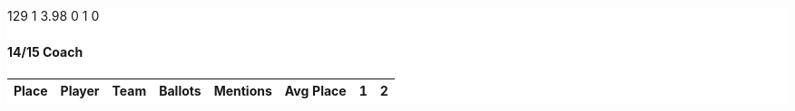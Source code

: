 </td>
<td style="text-align:right;font-weight: bold;color: rgba(0, 131, 72, 255) !important;background-color: rgba(187, 151, 83, 255) !important;">
129
</td>
<td style="text-align:right;font-weight: bold;color: rgba(0, 131, 72, 255) !important;background-color: rgba(187, 151, 83, 255) !important;">
1
</td>
<td style="text-align:right;font-weight: bold;color: rgba(0, 131, 72, 255) !important;background-color: rgba(187, 151, 83, 255) !important;">
3.98
</td>
<td style="text-align:right;font-weight: bold;color: rgba(0, 131, 72, 255) !important;background-color: rgba(187, 151, 83, 255) !important;">
0
</td>
<td style="text-align:right;font-weight: bold;color: rgba(0, 131, 72, 255) !important;background-color: rgba(187, 151, 83, 255) !important;">
1
</td>
<td style="text-align:right;font-weight: bold;color: rgba(0, 131, 72, 255) !important;background-color: rgba(187, 151, 83, 255) !important;">
0
</td>
<td style="text-align:right;font-weight: bold;color: rgba(0, 131, 72, 255) !important;background-color: rgba(187, 151, 83, 255) !important;">
</td>
<td style="text-align:right;font-weight: bold;color: rgba(0, 131, 72, 255) !important;background-color: rgba(187, 151, 83, 255) !important;">
</td>
</tr>
</tbody>
</table>

#### 14/15 Coach

<table class="table table-bordered" style="width: auto !important; margin-left: auto; margin-right: auto;">
<thead>
<tr>
<th style="text-align:right;">
Place
</th>
<th style="text-align:left;">
Player
</th>
<th style="text-align:left;">
Team
</th>
<th style="text-align:right;">
Ballots
</th>
<th style="text-align:right;">
Mentions
</th>
<th style="text-align:right;">
Avg Place
</th>
<th style="text-align:right;">
1
</th>
<th style="text-align:right;">
2